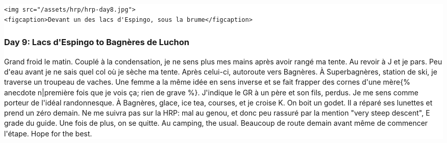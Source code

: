     <img src="/assets/hrp/hrp-day8.jpg">
    <figcaption>Devant un des lacs d'Espingo, sous la brume</figcaption>
</figure>

### Day 9: Lacs d'Espingo to Bagnères de Luchon

Grand froid le matin. Couplé à la condensation, je ne sens plus mes mains après avoir rangé ma tente. Au revoir à J et je pars. Peu d'eau avant je ne sais quel col où je sèche ma tente. Après celui-ci, autoroute vers Bagnères. À Superbagnères, station de ski, je traverse un troupeau de vaches. Une femme a la même idée en sens inverse et se fait frapper des cornes d'une mère{% anecdote n|première fois que je vois ça; rien de grave %}. J'indique le GR à un père et son fils, perdus. Je me sens comme porteur de l'idéal randonnesque. À Bagnères, glace, ice tea, courses, et je croise K. On boit un godet. Il a réparé ses lunettes et prend un zéro demain. Ne me suivra pas sur la HRP: mal au genou, et donc peu rassuré par la mention "very steep descent", E grade du guide. Une fois de plus, on se quitte. Au camping, the usual. Beaucoup de route demain avant même de commencer l'étape. Hope for the best.

<figure>